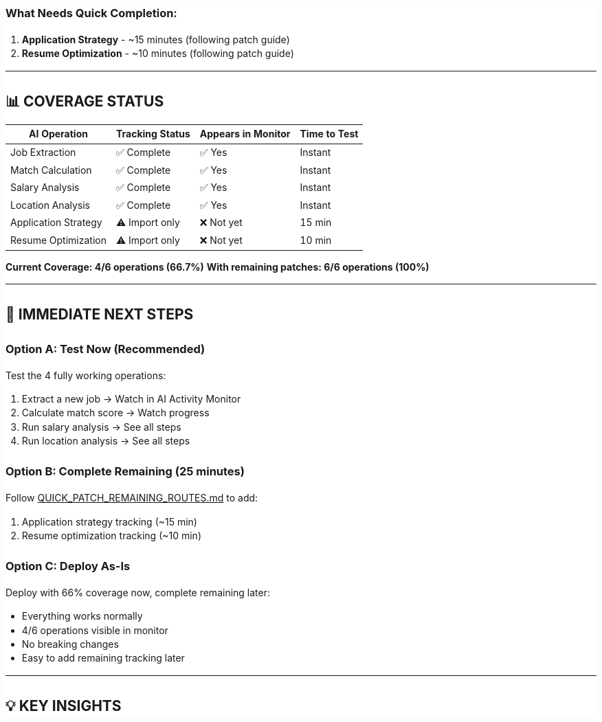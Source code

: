 ### What Needs Quick Completion:
1. **Application Strategy** - ~15 minutes (following patch guide)
2. **Resume Optimization** - ~10 minutes (following patch guide)

---

## 📊 COVERAGE STATUS

| AI Operation | Tracking Status | Appears in Monitor | Time to Test |
|---|---|---|---|
| Job Extraction | ✅ Complete | ✅ Yes | Instant |
| Match Calculation | ✅ Complete | ✅ Yes | Instant |
| Salary Analysis | ✅ Complete | ✅ Yes | Instant |
| Location Analysis | ✅ Complete | ✅ Yes | Instant |
| Application Strategy | ⚠️ Import only | ❌ Not yet | 15 min |
| Resume Optimization | ⚠️ Import only | ❌ Not yet | 10 min |

**Current Coverage: 4/6 operations (66.7%)**
**With remaining patches: 6/6 operations (100%)**

---

## 🚀 IMMEDIATE NEXT STEPS

### Option A: Test Now (Recommended)
Test the 4 fully working operations:
1. Extract a new job → Watch in AI Activity Monitor
2. Calculate match score → Watch progress
3. Run salary analysis → See all steps
4. Run location analysis → See all steps

### Option B: Complete Remaining (25 minutes)
Follow [QUICK_PATCH_REMAINING_ROUTES.md](QUICK_PATCH_REMAINING_ROUTES.md) to add:
1. Application strategy tracking (~15 min)
2. Resume optimization tracking (~10 min)

### Option C: Deploy As-Is
Deploy with 66% coverage now, complete remaining later:
- Everything works normally
- 4/6 operations visible in monitor
- No breaking changes
- Easy to add remaining tracking later

---

## 💡 KEY INSIGHTS
